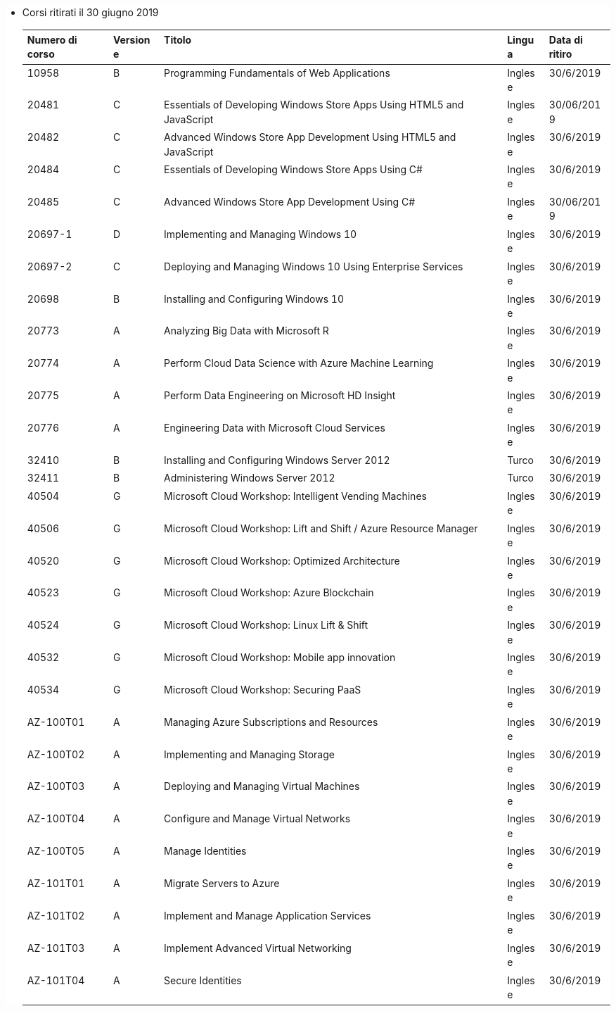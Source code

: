 * Corsi ritirati il 30 giugno 2019 

    | Numero di corso | Versione | Titolo | Lingua | Data di ritiro |
    | --- | --- | --- | --- | --- |
    | 10958 | B | Programming Fundamentals of Web Applications | Inglese | 30/6/2019
    | 20481 | C | Essentials of Developing Windows Store Apps Using HTML5 and JavaScript | Inglese | 30/06/2019
    | 20482 | C | Advanced Windows Store App Development Using HTML5 and JavaScript | Inglese | 30/6/2019
    | 20484 | C | Essentials of Developing Windows Store Apps Using C# | Inglese | 30/6/2019
    | 20485 | C | Advanced Windows Store App Development Using C# | Inglese | 30/06/2019
    | 20697-1 | D | Implementing and Managing Windows 10 | Inglese | 30/6/2019
    | 20697-2 | C | Deploying and Managing Windows 10 Using Enterprise Services | Inglese | 30/6/2019
    | 20698 | B | Installing and Configuring Windows 10 | Inglese | 30/6/2019
    | 20773 | A | Analyzing Big Data with Microsoft R | Inglese | 30/6/2019
    | 20774 | A | Perform Cloud Data Science with Azure Machine Learning | Inglese | 30/6/2019
    | 20775 | A | Perform Data Engineering on Microsoft HD Insight | Inglese | 30/6/2019
    | 20776 | A | Engineering Data with Microsoft Cloud Services | Inglese | 30/6/2019
    | 32410 | B | Installing and Configuring Windows Server 2012  | Turco | 30/6/2019
    | 32411 | B | Administering Windows Server 2012  | Turco | 30/6/2019
    | 40504 | G | Microsoft Cloud Workshop: Intelligent Vending Machines | Inglese | 30/6/2019
    | 40506 | G | Microsoft Cloud Workshop: Lift and Shift / Azure Resource Manager | Inglese | 30/6/2019
    | 40520 | G | Microsoft Cloud Workshop: Optimized Architecture | Inglese | 30/6/2019
    | 40523 | G | Microsoft Cloud Workshop: Azure Blockchain | Inglese | 30/6/2019
    | 40524 | G | Microsoft Cloud Workshop: Linux Lift & Shift | Inglese | 30/6/2019
    | 40532 | G | Microsoft Cloud Workshop: Mobile app innovation | Inglese | 30/6/2019
    | 40534 | G | Microsoft Cloud Workshop: Securing PaaS | Inglese | 30/6/2019
    | AZ-100T01 | A | Managing Azure Subscriptions and Resources | Inglese | 30/6/2019
    | AZ-100T02 | A | Implementing and Managing Storage | Inglese | 30/6/2019
    | AZ-100T03 | A | Deploying and Managing Virtual Machines | Inglese | 30/6/2019
    | AZ-100T04 | A | Configure and Manage Virtual Networks | Inglese | 30/6/2019
    | AZ-100T05 | A | Manage Identities | Inglese | 30/6/2019
    | AZ-101T01 | A | Migrate Servers to Azure | Inglese | 30/6/2019
    | AZ-101T02 | A | Implement and Manage Application Services | Inglese | 30/6/2019
    | AZ-101T03 | A | Implement Advanced Virtual Networking | Inglese | 30/6/2019
    | AZ-101T04 | A | Secure Identities | Inglese | 30/6/2019
